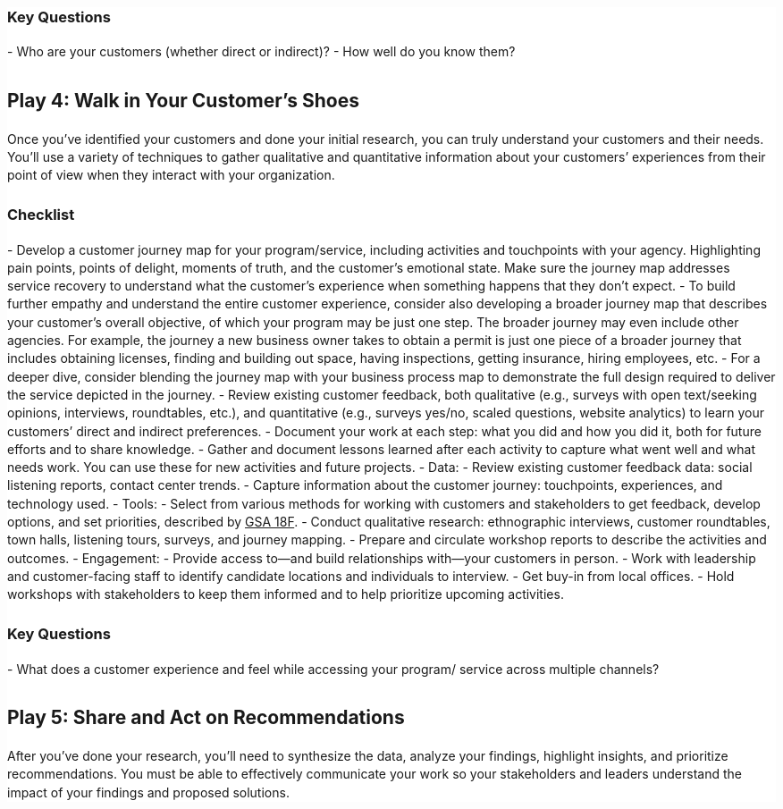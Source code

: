 <h3>Key Questions</h3>
- Who are your customers (whether direct or indirect)?
- How well do you know them? 

<h2><a id="Play4"></a>Play 4: Walk in Your Customer’s Shoes</h2>
Once you’ve identified your customers and done your initial research, you can truly understand your customers and their needs. You’ll use a variety of techniques to gather qualitative and quantitative information about your customers’ experiences from their point of view when they interact with your organization. 

<h3>Checklist</h3>
- Develop a customer journey map for your program/service, including activities and touchpoints with your agency. Highlighting pain points, points of delight, moments of truth, and the customer’s emotional state. Make sure the journey map addresses service recovery to understand what the customer’s experience when something happens that they don’t expect.
  - To build further empathy and understand the entire customer experience, consider also developing a broader journey map that describes your customer’s overall objective, of which your program may be just one step. The broader journey may even include other agencies. For example, the journey a new business owner takes to obtain a permit is just one piece of a broader journey that includes obtaining licenses, finding and building out space, having inspections, getting insurance, hiring employees, etc.
  - For a deeper dive, consider blending the journey map with your business process map to demonstrate the full design required to deliver the service depicted in the journey.
- Review existing customer feedback, both qualitative (e.g., surveys with open text/seeking opinions, interviews, roundtables, etc.), and quantitative (e.g., surveys yes/no, scaled questions, website analytics) to learn your customers’ direct and indirect preferences. 
- Document your work at each step: what you did and how you did it, both for future efforts and to share knowledge. 
- Gather and document lessons learned after each activity to capture what went well and what needs work. You can use these for new activities and future projects.
- Data:
  - Review existing customer feedback data: social listening reports, contact center trends.
  - Capture information about the customer journey: touchpoints, experiences, and technology used.
- Tools:
  - Select from various methods for working with customers and stakeholders to get feedback, develop options, and set priorities, described by <a href="https://methods.18f.gov/"> GSA 18F</a>.
  - Conduct qualitative research: ethnographic interviews, customer roundtables, town halls, listening tours, surveys, and journey mapping.
  - Prepare and circulate workshop reports to describe the activities and outcomes.
- Engagement:
  - Provide access to—and build relationships with—your customers in person.
  - Work with leadership and customer-facing staff to identify candidate locations and individuals to interview.
  - Get buy-in from local offices.
  - Hold workshops with stakeholders to keep them informed and to help prioritize upcoming activities.

<h3>Key Questions</h3>
- What does a customer experience and feel while accessing your program/ service across multiple channels?

<h2><a id="Play5"></a>Play 5: Share and Act on Recommendations</h2>
After you’ve done your research, you’ll need to synthesize the data, analyze your findings, highlight insights, and prioritize recommendations. You must be able to effectively communicate your work so your stakeholders and leaders understand the impact of your findings and proposed solutions. 
